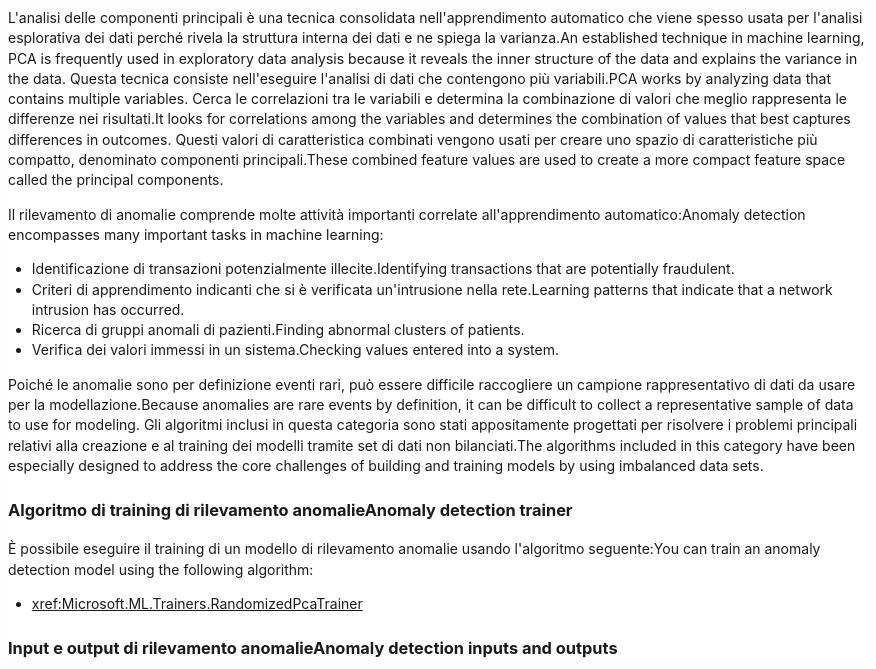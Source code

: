 <span data-ttu-id="a4d65-209">L'analisi delle componenti principali è una tecnica consolidata nell'apprendimento automatico che viene spesso usata per l'analisi esplorativa dei dati perché rivela la struttura interna dei dati e ne spiega la varianza.</span><span class="sxs-lookup"><span data-stu-id="a4d65-209">An established technique in machine learning, PCA is frequently used in exploratory data analysis because it reveals the inner structure of the data and explains the variance in the data.</span></span> <span data-ttu-id="a4d65-210">Questa tecnica consiste nell'eseguire l'analisi di dati che contengono più variabili.</span><span class="sxs-lookup"><span data-stu-id="a4d65-210">PCA works by analyzing data that contains multiple variables.</span></span> <span data-ttu-id="a4d65-211">Cerca le correlazioni tra le variabili e determina la combinazione di valori che meglio rappresenta le differenze nei risultati.</span><span class="sxs-lookup"><span data-stu-id="a4d65-211">It looks for correlations among the variables and determines the combination of values that best captures differences in outcomes.</span></span> <span data-ttu-id="a4d65-212">Questi valori di caratteristica combinati vengono usati per creare uno spazio di caratteristiche più compatto, denominato componenti principali.</span><span class="sxs-lookup"><span data-stu-id="a4d65-212">These combined feature values are used to create a more compact feature space called the principal components.</span></span>

<span data-ttu-id="a4d65-213">Il rilevamento di anomalie comprende molte attività importanti correlate all'apprendimento automatico:</span><span class="sxs-lookup"><span data-stu-id="a4d65-213">Anomaly detection encompasses many important tasks in machine learning:</span></span>

* <span data-ttu-id="a4d65-214">Identificazione di transazioni potenzialmente illecite.</span><span class="sxs-lookup"><span data-stu-id="a4d65-214">Identifying transactions that are potentially fraudulent.</span></span>
* <span data-ttu-id="a4d65-215">Criteri di apprendimento indicanti che si è verificata un'intrusione nella rete.</span><span class="sxs-lookup"><span data-stu-id="a4d65-215">Learning patterns that indicate that a network intrusion has occurred.</span></span>
* <span data-ttu-id="a4d65-216">Ricerca di gruppi anomali di pazienti.</span><span class="sxs-lookup"><span data-stu-id="a4d65-216">Finding abnormal clusters of patients.</span></span>
* <span data-ttu-id="a4d65-217">Verifica dei valori immessi in un sistema.</span><span class="sxs-lookup"><span data-stu-id="a4d65-217">Checking values entered into a system.</span></span>

<span data-ttu-id="a4d65-218">Poiché le anomalie sono per definizione eventi rari, può essere difficile raccogliere un campione rappresentativo di dati da usare per la modellazione.</span><span class="sxs-lookup"><span data-stu-id="a4d65-218">Because anomalies are rare events by definition, it can be difficult to collect a representative sample of data to use for modeling.</span></span> <span data-ttu-id="a4d65-219">Gli algoritmi inclusi in questa categoria sono stati appositamente progettati per risolvere i problemi principali relativi alla creazione e al training dei modelli tramite set di dati non bilanciati.</span><span class="sxs-lookup"><span data-stu-id="a4d65-219">The algorithms included in this category have been especially designed to address the core challenges of building and training models by using imbalanced data sets.</span></span>

### <a name="anomaly-detection-trainer"></a><span data-ttu-id="a4d65-220">Algoritmo di training di rilevamento anomalie</span><span class="sxs-lookup"><span data-stu-id="a4d65-220">Anomaly detection trainer</span></span>

<span data-ttu-id="a4d65-221">È possibile eseguire il training di un modello di rilevamento anomalie usando l'algoritmo seguente:</span><span class="sxs-lookup"><span data-stu-id="a4d65-221">You can train an anomaly detection model using the following algorithm:</span></span>

* <xref:Microsoft.ML.Trainers.RandomizedPcaTrainer>

### <a name="anomaly-detection-inputs-and-outputs"></a><span data-ttu-id="a4d65-222">Input e output di rilevamento anomalie</span><span class="sxs-lookup"><span data-stu-id="a4d65-222">Anomaly detection inputs and outputs</span></span>
